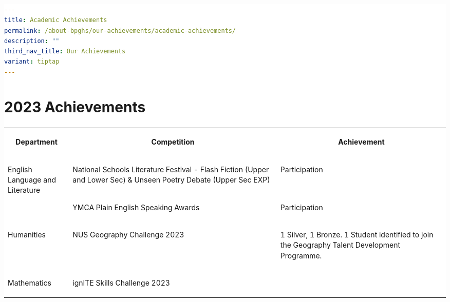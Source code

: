 ```yaml
---
title: Academic Achievements
permalink: /about-bpghs/our-achievements/academic-achievements/
description: ""
third_nav_title: Our Achievements
variant: tiptap
---
```

<h1>2023 Achievements</h1>
<table>
<tbody>
<tr>
<th rowspan="1" colspan="1">
<p>Department</p>
</th>
<th rowspan="1" colspan="1">
<p>Competition</p>
</th>
<th rowspan="1" colspan="1">
<p>Achievement</p>
</th>
</tr>
<tr>
<td rowspan="2" colspan="1">
<p>English Language and Literature</p>
</td>
<td rowspan="1" colspan="1">
<p>National Schools Literature Festival - Flash Fiction (Upper and Lower
Sec) &amp; Unseen Poetry Debate (Upper Sec EXP)</p>
</td>
<td rowspan="1" colspan="1">
<p>Participation</p>
</td>
</tr>
<tr>
<td rowspan="1" colspan="1">
<p>YMCA Plain English Speaking Awards</p>
</td>
<td rowspan="1" colspan="1">
<p>Participation</p>
</td>
</tr>
<tr>
<td rowspan="1" colspan="1">
<p>Humanities</p>
</td>
<td rowspan="1" colspan="1">
<p>NUS Geography Challenge 2023</p>
</td>
<td rowspan="1" colspan="1">
<p>1 Silver, 1 Bronze. 1 Student identified to join the Geography Talent
Development Programme.</p>
</td>
</tr>
<tr>
<td rowspan="3" colspan="1">
<p>Mathematics</p>
</td>
<td rowspan="1" colspan="1">
<p>ignITE Skills Challenge 2023</p>
</td>
<td rowspan="1" colspan="1">